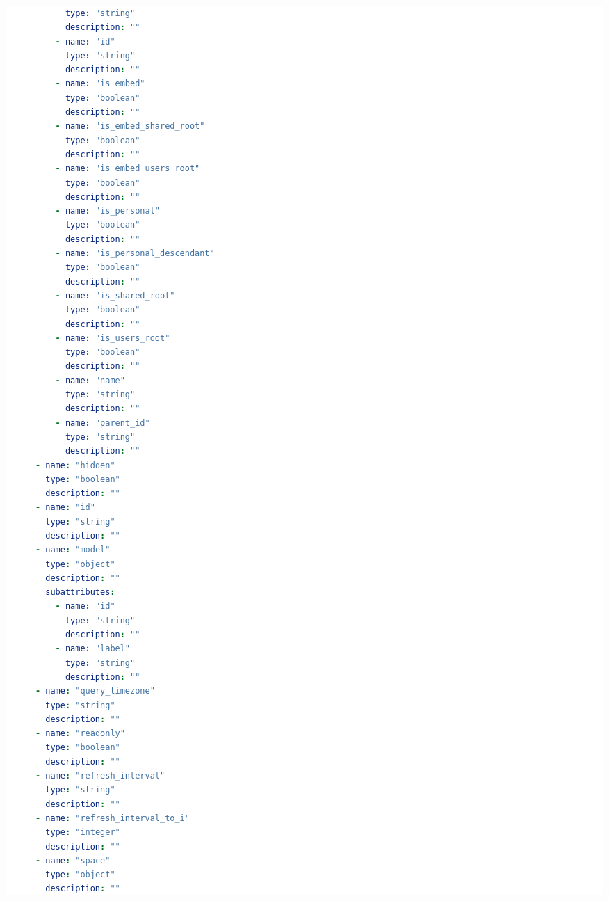 ```yaml
            type: "string"
            description: ""
          - name: "id"
            type: "string"
            description: ""
          - name: "is_embed"
            type: "boolean"
            description: ""
          - name: "is_embed_shared_root"
            type: "boolean"
            description: ""
          - name: "is_embed_users_root"
            type: "boolean"
            description: ""
          - name: "is_personal"
            type: "boolean"
            description: ""
          - name: "is_personal_descendant"
            type: "boolean"
            description: ""
          - name: "is_shared_root"
            type: "boolean"
            description: ""
          - name: "is_users_root"
            type: "boolean"
            description: ""
          - name: "name"
            type: "string"
            description: ""
          - name: "parent_id"
            type: "string"
            description: ""
      - name: "hidden"
        type: "boolean"
        description: ""
      - name: "id"
        type: "string"
        description: ""
      - name: "model"
        type: "object"
        description: ""
        subattributes:
          - name: "id"
            type: "string"
            description: ""
          - name: "label"
            type: "string"
            description: ""
      - name: "query_timezone"
        type: "string"
        description: ""
      - name: "readonly"
        type: "boolean"
        description: ""
      - name: "refresh_interval"
        type: "string"
        description: ""
      - name: "refresh_interval_to_i"
        type: "integer"
        description: ""
      - name: "space"
        type: "object"
        description: ""
```